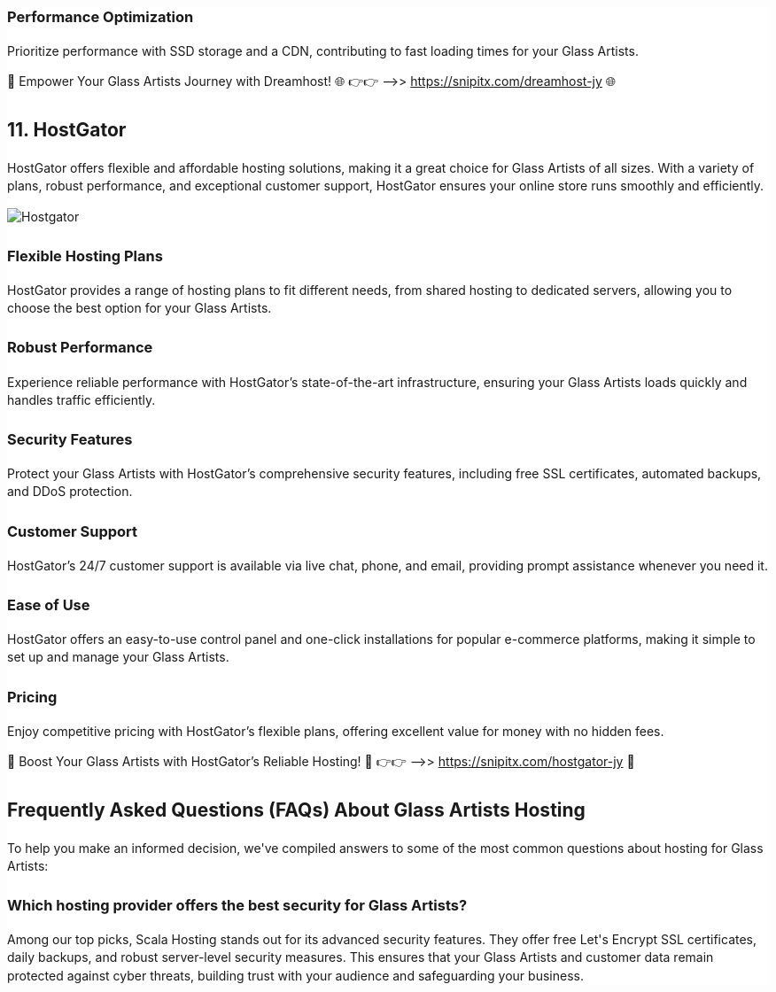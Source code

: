 ### Performance Optimization
Prioritize performance with SSD storage and a CDN, contributing to fast loading times for your Glass Artists.

🚀 Empower Your Glass Artists Journey with Dreamhost! 🌐
👉👉 -->> https://snipitx.com/dreamhost-jy 🌐

## 11. HostGator

HostGator offers flexible and affordable hosting solutions, making it a great choice for Glass Artists of all sizes. With a variety of plans, robust performance, and exceptional customer support, HostGator ensures your online store runs smoothly and efficiently.

![Hostgator](https://i.imgur.com/SNC0dSu.jpeg "Hostgator Hosting")

### Flexible Hosting Plans
HostGator provides a range of hosting plans to fit different needs, from shared hosting to dedicated servers, allowing you to choose the best option for your Glass Artists.

### Robust Performance
Experience reliable performance with HostGator’s state-of-the-art infrastructure, ensuring your Glass Artists loads quickly and handles traffic efficiently.

### Security Features
Protect your Glass Artists with HostGator’s comprehensive security features, including free SSL certificates, automated backups, and DDoS protection.

### Customer Support
HostGator’s 24/7 customer support is available via live chat, phone, and email, providing prompt assistance whenever you need it.

### Ease of Use
HostGator offers an easy-to-use control panel and one-click installations for popular e-commerce platforms, making it simple to set up and manage your Glass Artists.

### Pricing
Enjoy competitive pricing with HostGator’s flexible plans, offering excellent value for money with no hidden fees.

🌟 Boost Your Glass Artists with HostGator’s Reliable Hosting! 🚀
👉👉 -->> https://snipitx.com/hostgator-jy 🚀

## Frequently Asked Questions (FAQs) About Glass Artists Hosting

To help you make an informed decision, we've compiled answers to some of the most common questions about hosting for Glass Artists:

### Which hosting provider offers the best security for Glass Artists? 
Among our top picks, Scala Hosting stands out for its advanced security features. They offer free Let's Encrypt SSL certificates, daily backups, and robust server-level security measures. This ensures that your Glass Artists and customer data remain protected against cyber threats, building trust with your audience and safeguarding your business.
